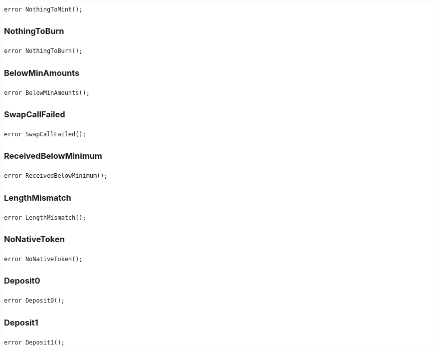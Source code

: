 ```solidity
error NothingToMint();
```

### NothingToBurn

```solidity
error NothingToBurn();
```

### BelowMinAmounts

```solidity
error BelowMinAmounts();
```

### SwapCallFailed

```solidity
error SwapCallFailed();
```

### ReceivedBelowMinimum

```solidity
error ReceivedBelowMinimum();
```

### LengthMismatch

```solidity
error LengthMismatch();
```

### NoNativeToken

```solidity
error NoNativeToken();
```

### Deposit0

```solidity
error Deposit0();
```

### Deposit1

```solidity
error Deposit1();
```

